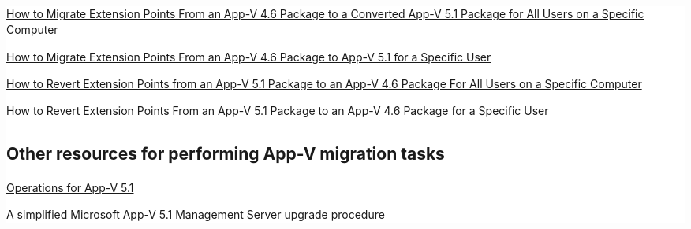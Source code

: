[How to Migrate Extension Points From an App-V 4.6 Package to a Converted App-V 5.1 Package for All Users on a Specific Computer](how-to-migrate-extension-points-from-an-app-v-46-package-to-a-converted-app-v-51-package-for-all-users-on-a-specific-computer.md)

[How to Migrate Extension Points From an App-V 4.6 Package to App-V 5.1 for a Specific User](how-to-migrate-extension-points-from-an-app-v-46-package-to-app-v-51-for-a-specific-user.md)

[How to Revert Extension Points from an App-V 5.1 Package to an App-V 4.6 Package For All Users on a Specific Computer](how-to-revert-extension-points-from-an-app-v-51-package-to-an-app-v-46-package-for-all-users-on-a-specific-computer.md)

[How to Revert Extension Points From an App-V 5.1 Package to an App-V 4.6 Package for a Specific User](how-to-revert-extension-points-from-an-app-v-51-package-to-an-app-v-46-package-for-a-specific-user.md)







## Other resources for performing App-V migration tasks


[Operations for App-V 5.1](operations-for-app-v-51.md)

[A simplified Microsoft App-V 5.1 Management Server upgrade procedure](https://go.microsoft.com/fwlink/p/?LinkId=786330)









